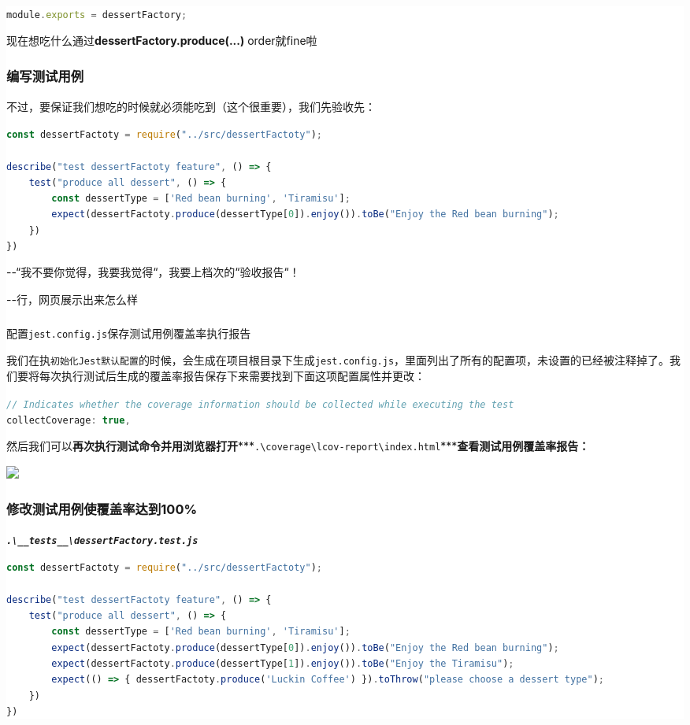 ```js
module.exports = dessertFactory;
```

现在想吃什么通过**dessertFactory.produce(...)** order就fine啦

### 编写测试用例

不过，要保证我们想吃的时候就必须能吃到（这个很重要），我们先验收先：

```js
const dessertFactoty = require("../src/dessertFactoty");

describe("test dessertFactoty feature", () => {
    test("produce all dessert", () => {
        const dessertType = ['Red bean burning', 'Tiramisu'];
        expect(dessertFactoty.produce(dessertType[0]).enjoy()).toBe("Enjoy the Red bean burning");
    })
})
```

--“我不要你觉得，我要我觉得“，我要上档次的“验收报告“！

--行，网页展示出来怎么样

### 
配置`jest.config.js`保存测试用例覆盖率执行报告

我们在执`初始化Jest默认配置`的时候，会生成在项目根目录下生成`jest.config.js`，里面列出了所有的配置项，未设置的已经被注释掉了。我们要将每次执行测试后生成的覆盖率报告保存下来需要找到下面这项配置属性并更改：

```js
// Indicates whether the coverage information should be collected while executing the test
collectCoverage: true,
```

然后我们可以**再次执行测试命令并用浏览器打开*****`.\coverage\lcov-report\index.html`*****查看测试用例覆盖率报告：**

![](https://imgkr.cn-bj.ufileos.com/be955f25-64cd-4957-ad5f-dd768654d9a4.gif)

### 修改测试用例使覆盖率达到100%

***`.\__tests__\dessertFactory.test.js`***

```js
const dessertFactoty = require("../src/dessertFactoty");

describe("test dessertFactoty feature", () => {
    test("produce all dessert", () => {
        const dessertType = ['Red bean burning', 'Tiramisu'];
        expect(dessertFactoty.produce(dessertType[0]).enjoy()).toBe("Enjoy the Red bean burning");
        expect(dessertFactoty.produce(dessertType[1]).enjoy()).toBe("Enjoy the Tiramisu");
        expect(() => { dessertFactoty.produce('Luckin Coffee') }).toThrow("please choose a dessert type");
    })
})
```
